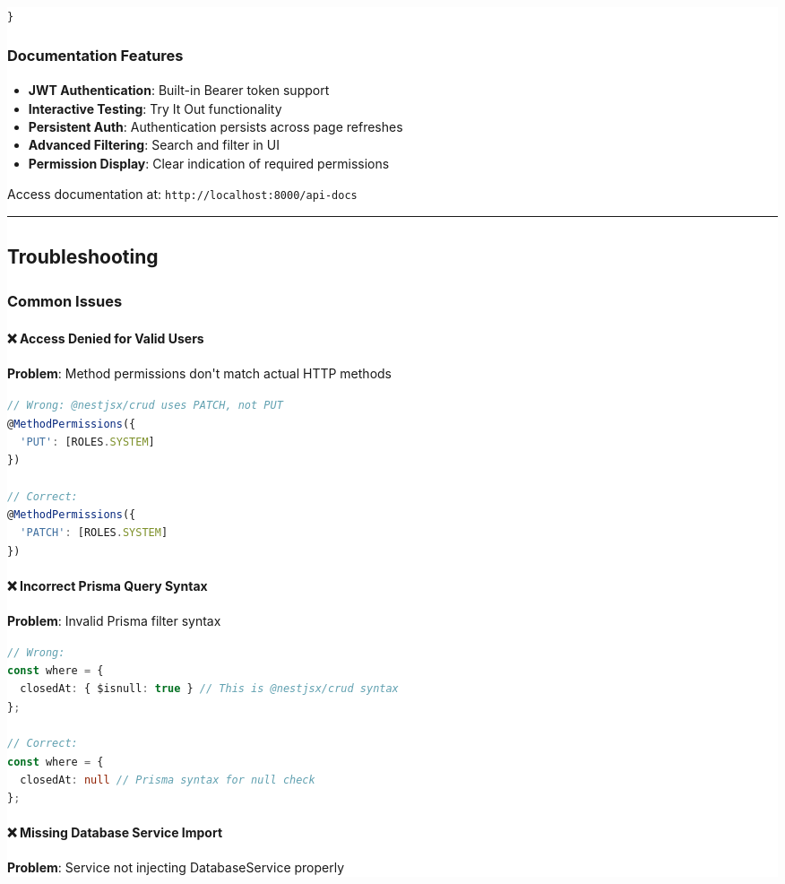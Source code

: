 ```typescript
}
```

### Documentation Features

- **JWT Authentication**: Built-in Bearer token support
- **Interactive Testing**: Try It Out functionality
- **Persistent Auth**: Authentication persists across page refreshes
- **Advanced Filtering**: Search and filter in UI
- **Permission Display**: Clear indication of required permissions

Access documentation at: `http://localhost:8000/api-docs`

---

## Troubleshooting

### Common Issues

#### ❌ Access Denied for Valid Users

**Problem**: Method permissions don't match actual HTTP methods

```typescript
// Wrong: @nestjsx/crud uses PATCH, not PUT
@MethodPermissions({
  'PUT': [ROLES.SYSTEM]
})

// Correct:
@MethodPermissions({
  'PATCH': [ROLES.SYSTEM]
})
```

#### ❌ Incorrect Prisma Query Syntax

**Problem**: Invalid Prisma filter syntax

```typescript
// Wrong:
const where = {
  closedAt: { $isnull: true } // This is @nestjsx/crud syntax
};

// Correct:
const where = {
  closedAt: null // Prisma syntax for null check
};
```

#### ❌ Missing Database Service Import

**Problem**: Service not injecting DatabaseService properly


  [key: string]: ROLES[]